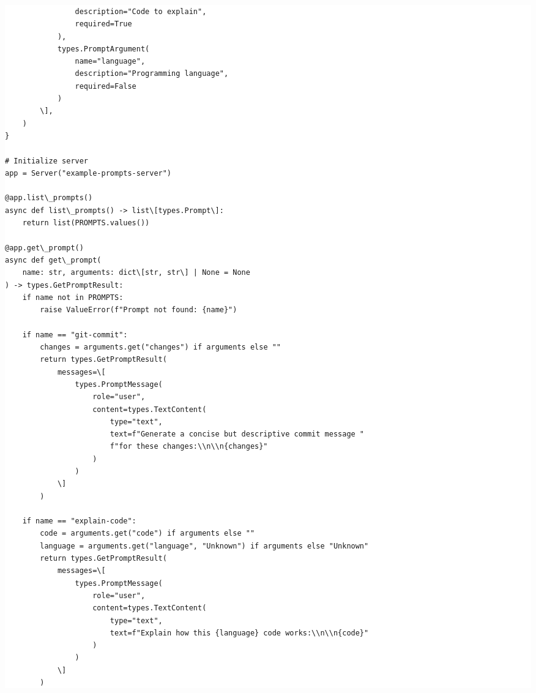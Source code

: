                     description="Code to explain",
                    required=True
                ),
                types.PromptArgument(
                    name="language",
                    description="Programming language",
                    required=False
                )
            \],
        )
    }

    # Initialize server
    app = Server("example-prompts-server")

    @app.list\_prompts()
    async def list\_prompts() -> list\[types.Prompt\]:
        return list(PROMPTS.values())

    @app.get\_prompt()
    async def get\_prompt(
        name: str, arguments: dict\[str, str\] | None = None
    ) -> types.GetPromptResult:
        if name not in PROMPTS:
            raise ValueError(f"Prompt not found: {name}")

        if name == "git-commit":
            changes = arguments.get("changes") if arguments else ""
            return types.GetPromptResult(
                messages=\[
                    types.PromptMessage(
                        role="user",
                        content=types.TextContent(
                            type="text",
                            text=f"Generate a concise but descriptive commit message "
                            f"for these changes:\\n\\n{changes}"
                        )
                    )
                \]
            )

        if name == "explain-code":
            code = arguments.get("code") if arguments else ""
            language = arguments.get("language", "Unknown") if arguments else "Unknown"
            return types.GetPromptResult(
                messages=\[
                    types.PromptMessage(
                        role="user",
                        content=types.TextContent(
                            type="text",
                            text=f"Explain how this {language} code works:\\n\\n{code}"
                        )
                    )
                \]
            )
